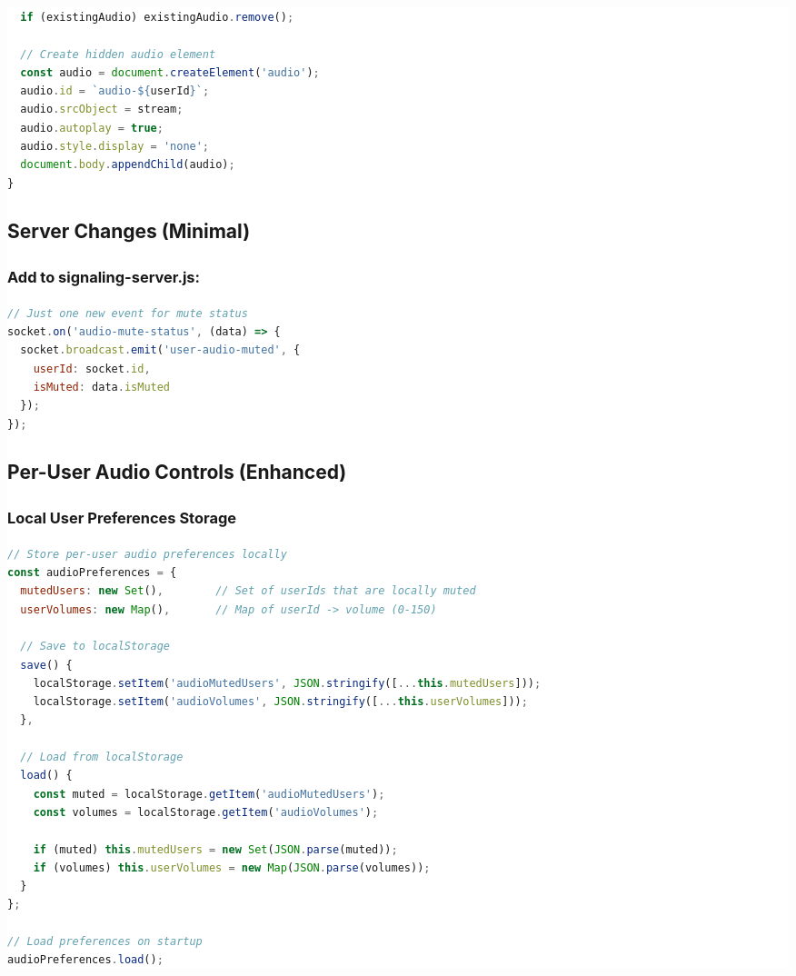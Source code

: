 ```javascript
  if (existingAudio) existingAudio.remove();
  
  // Create hidden audio element
  const audio = document.createElement('audio');
  audio.id = `audio-${userId}`;
  audio.srcObject = stream;
  audio.autoplay = true;
  audio.style.display = 'none';
  document.body.appendChild(audio);
}
```

## Server Changes (Minimal)

### Add to signaling-server.js:
```javascript
// Just one new event for mute status
socket.on('audio-mute-status', (data) => {
  socket.broadcast.emit('user-audio-muted', {
    userId: socket.id,
    isMuted: data.isMuted
  });
});
```

## Per-User Audio Controls (Enhanced)

### Local User Preferences Storage
```javascript
// Store per-user audio preferences locally
const audioPreferences = {
  mutedUsers: new Set(),        // Set of userIds that are locally muted
  userVolumes: new Map(),       // Map of userId -> volume (0-150)
  
  // Save to localStorage
  save() {
    localStorage.setItem('audioMutedUsers', JSON.stringify([...this.mutedUsers]));
    localStorage.setItem('audioVolumes', JSON.stringify([...this.userVolumes]));
  },
  
  // Load from localStorage
  load() {
    const muted = localStorage.getItem('audioMutedUsers');
    const volumes = localStorage.getItem('audioVolumes');
    
    if (muted) this.mutedUsers = new Set(JSON.parse(muted));
    if (volumes) this.userVolumes = new Map(JSON.parse(volumes));
  }
};

// Load preferences on startup
audioPreferences.load();
```
